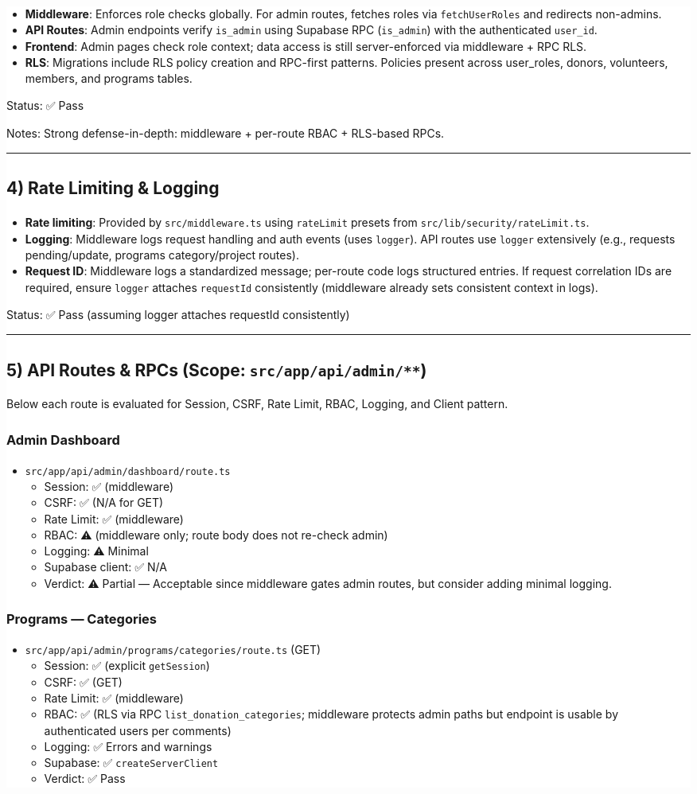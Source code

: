 - __Middleware__: Enforces role checks globally. For admin routes, fetches roles via `fetchUserRoles` and redirects non-admins.
- __API Routes__: Admin endpoints verify `is_admin` using Supabase RPC (`is_admin`) with the authenticated `user_id`.
- __Frontend__: Admin pages check role context; data access is still server-enforced via middleware + RPC RLS.
- __RLS__: Migrations include RLS policy creation and RPC-first patterns. Policies present across user_roles, donors, volunteers, members, and programs tables.

Status: ✅ Pass

Notes: Strong defense-in-depth: middleware + per-route RBAC + RLS-based RPCs.

---

## 4) Rate Limiting & Logging

- __Rate limiting__: Provided by `src/middleware.ts` using `rateLimit` presets from `src/lib/security/rateLimit.ts`.
- __Logging__: Middleware logs request handling and auth events (uses `logger`). API routes use `logger` extensively (e.g., requests pending/update, programs category/project routes).
- __Request ID__: Middleware logs a standardized message; per-route code logs structured entries. If request correlation IDs are required, ensure `logger` attaches `requestId` consistently (middleware already sets consistent context in logs).

Status: ✅ Pass (assuming logger attaches requestId consistently)

---

## 5) API Routes & RPCs (Scope: `src/app/api/admin/**`)

Below each route is evaluated for Session, CSRF, Rate Limit, RBAC, Logging, and Client pattern.

### Admin Dashboard
- `src/app/api/admin/dashboard/route.ts`
  - Session: ✅ (middleware)
  - CSRF: ✅ (N/A for GET)
  - Rate Limit: ✅ (middleware)
  - RBAC: ⚠️ (middleware only; route body does not re-check admin)
  - Logging: ⚠️ Minimal
  - Supabase client: ✅ N/A
  - Verdict: ⚠️ Partial — Acceptable since middleware gates admin routes, but consider adding minimal logging.

### Programs — Categories
- `src/app/api/admin/programs/categories/route.ts` (GET)
  - Session: ✅ (explicit `getSession`)
  - CSRF: ✅ (GET)
  - Rate Limit: ✅ (middleware)
  - RBAC: ✅ (RLS via RPC `list_donation_categories`; middleware protects admin paths but endpoint is usable by authenticated users per comments)
  - Logging: ✅ Errors and warnings
  - Supabase: ✅ `createServerClient`
  - Verdict: ✅ Pass
